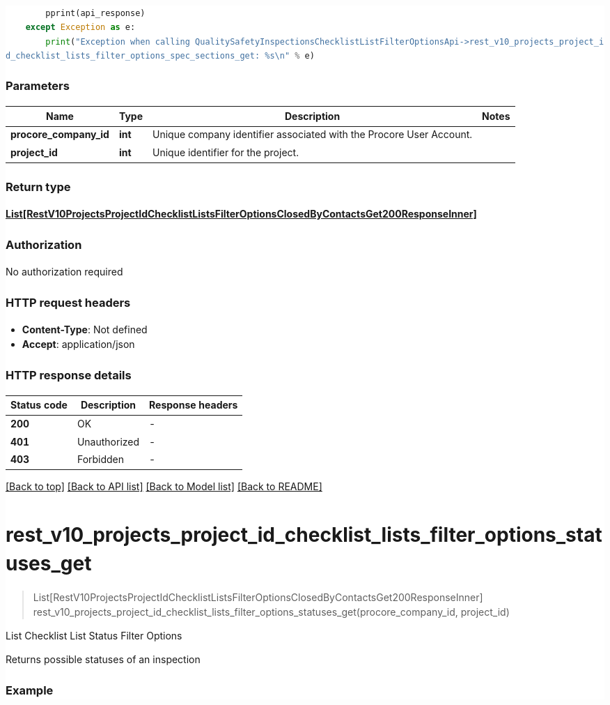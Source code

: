 ```python
        pprint(api_response)
    except Exception as e:
        print("Exception when calling QualitySafetyInspectionsChecklistListFilterOptionsApi->rest_v10_projects_project_id_checklist_lists_filter_options_spec_sections_get: %s\n" % e)
```



### Parameters


Name | Type | Description  | Notes
------------- | ------------- | ------------- | -------------
 **procore_company_id** | **int**| Unique company identifier associated with the Procore User Account. | 
 **project_id** | **int**| Unique identifier for the project. | 

### Return type

[**List[RestV10ProjectsProjectIdChecklistListsFilterOptionsClosedByContactsGet200ResponseInner]**](RestV10ProjectsProjectIdChecklistListsFilterOptionsClosedByContactsGet200ResponseInner.md)

### Authorization

No authorization required

### HTTP request headers

 - **Content-Type**: Not defined
 - **Accept**: application/json

### HTTP response details

| Status code | Description | Response headers |
|-------------|-------------|------------------|
**200** | OK |  -  |
**401** | Unauthorized |  -  |
**403** | Forbidden |  -  |

[[Back to top]](#) [[Back to API list]](../README.md#documentation-for-api-endpoints) [[Back to Model list]](../README.md#documentation-for-models) [[Back to README]](../README.md)

# **rest_v10_projects_project_id_checklist_lists_filter_options_statuses_get**
> List[RestV10ProjectsProjectIdChecklistListsFilterOptionsClosedByContactsGet200ResponseInner] rest_v10_projects_project_id_checklist_lists_filter_options_statuses_get(procore_company_id, project_id)

List Checklist List Status Filter Options

Returns possible statuses of an inspection

### Example
